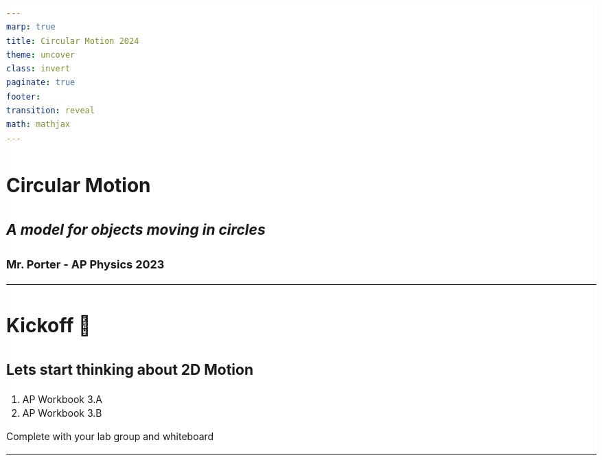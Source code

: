 ```yaml
---
marp: true
title: Circular Motion 2024
theme: uncover
class: invert
paginate: true
footer: 
transition: reveal
math: mathjax
---
```



<style>
 

img[alt~="center"] {
  display: block;
  margin: 0 auto;
}

.columns {
    display: grid;
    grid-template-columns: repeat(auto-fit, minmax(1px, 1fr));
    gap: 1rem;
  }

section.left h2, section.left p,{
  text-align: left;
}

</style>


# Circular Motion 

## _A model for objects moving in circles_ 

### Mr. Porter - AP Physics 2023

---



# Kickoff 🏈

## Lets start thinking about 2D Motion  

1. AP Workbook 3.A
2. AP Workbook 3.B

Complete with your lab group and whiteboard 

---